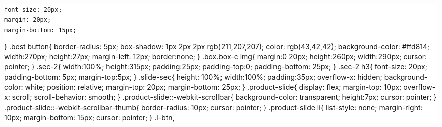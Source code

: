     font-size: 20px;
    margin: 20px;
    margin-bottom: 15px;
}
.best button{
    border-radius: 5px;
    box-shadow: 1px 2px 2px rgb(211,207,207);
    color: rgb(43,42,42);
    background-color: #ffd814;
    width:270px;
    height:27px;
    margin-left: 12px;
    border:none;
}
.box.box-c img{
    margin:0 20px;
    height:260px;
    width:290px;
    cursor: pointer;
}
.sec-2{
    width:100%;
    height:315px;
    padding:25px;
    padding-top:0;
    padding-bottom: 25px;
}
.sec-2 h3{
    font-size: 20px;
    padding-bottom: 5px;
    margin-top:5px;
}
.slide-sec{
    height: 100%;
    width:100%;
    padding:35px;
    overflow-x: hidden;
    background-color: white;
    position: relative;
    margin-top: 20px;
    margin-bottom: 25px;
}
.product-slide{
    display: flex;
    margin-top: 10px;
    overflow-x: scroll;
    scroll-behavior: smooth;
}
.product-slide::-webkit-scrollbar{
    background-color: transparent;
    height:7px; 
    cursor: pointer;
}
.product-slide::-webkit-scrollbar-thumb{
    border-radius: 10px;
    cursor: pointer;
}
.product-slide li{
    list-style: none;
    margin-right: 10px;
    margin-bottom: 15px;
    cursor: pointer;
}
.l-btn, 